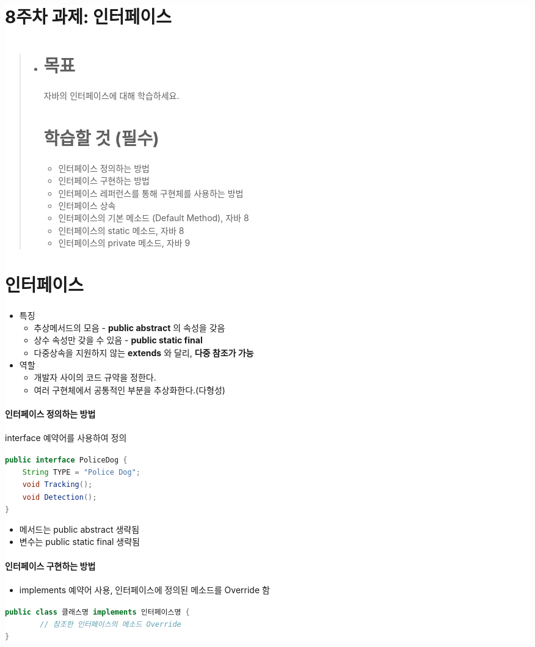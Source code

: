 # 8주차 과제: 인터페이스

> - # 목표
>
>   자바의 인터페이스에 대해 학습하세요.
>
>   # 학습할 것 (필수)
>
>   - 인터페이스 정의하는 방법
>   - 인터페이스 구현하는 방법
>   - 인터페이스 레퍼런스를 통해 구현체를 사용하는 방법
>   - 인터페이스 상속
>   - 인터페이스의 기본 메소드 (Default Method), 자바 8
>   - 인터페이스의 static 메소드, 자바 8
>   - 인터페이스의 private 메소드, 자바 9



# 인터페이스

- 특징
  - 추상메서드의 모음 - **public abstract** 의 속성을 갖음
  - 상수 속성만 갖을 수 있음 - **public static final**
  - 다중상속을 지원하지 않는 **extends** 와 달리, **다중 참조가 가능**
- 역할
  - 개발자 사이의 코드 규약을 정한다.
  - 여러 구현체에서 공통적인 부분을 추상화한다.(다형성)



#### 인터페이스 정의하는 방법

interface 예약어를 사용하여 정의

```java
public interface PoliceDog {
    String TYPE = "Police Dog";
    void Tracking();
    void Detection();
}
```

- 메서드는 public abstract 생략됨
- 변수는 public static final 생략됨



#### 인터페이스 구현하는 방법

- implements 예약어 사용, 인터페이스에 정의된 메소드를 Override 함

```java
public class 클래스명 implements 인터페이스명 {
		// 참조한 인터페이스의 메소드 Override
}
```
